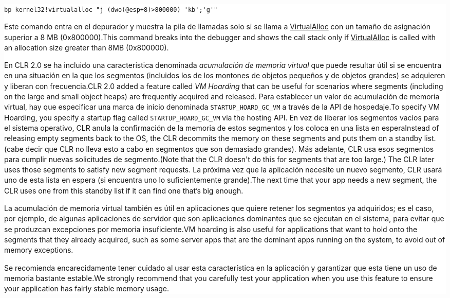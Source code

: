 ```console
bp kernel32!virtualalloc "j (dwo(@esp+8)>800000) 'kb';'g'"
```

<span data-ttu-id="d6f7b-279">Este comando entra en el depurador y muestra la pila de llamadas solo si se llama a [VirtualAlloc](/windows/desktop/api/memoryapi/nf-memoryapi-virtualalloc) con un tamaño de asignación superior a 8 MB (0x800000).</span><span class="sxs-lookup"><span data-stu-id="d6f7b-279">This command breaks into the debugger and shows the call stack only if [VirtualAlloc](/windows/desktop/api/memoryapi/nf-memoryapi-virtualalloc) is called with an allocation size greater than 8MB (0x800000).</span></span>

<span data-ttu-id="d6f7b-280">En CLR 2.0 se ha incluido una característica denominada *acumulación de memoria virtual* que puede resultar útil si se encuentra en una situación en la que los segmentos (incluidos los de los montones de objetos pequeños y de objetos grandes) se adquieren y liberan con frecuencia.</span><span class="sxs-lookup"><span data-stu-id="d6f7b-280">CLR 2.0 added a feature called *VM Hoarding* that can be useful for scenarios where segments (including on the large and small object heaps) are frequently acquired and released.</span></span> <span data-ttu-id="d6f7b-281">Para establecer un valor de acumulación de memoria virtual, hay que especificar una marca de inicio denominada `STARTUP_HOARD_GC_VM` a través de la API de hospedaje.</span><span class="sxs-lookup"><span data-stu-id="d6f7b-281">To specify VM Hoarding, you specify a startup flag called `STARTUP_HOARD_GC_VM` via the hosting API.</span></span> <span data-ttu-id="d6f7b-282">En vez de liberar los segmentos vacíos para el sistema operativo, CLR anula la confirmación de la memoria de estos segmentos y los coloca en una lista en espera</span><span class="sxs-lookup"><span data-stu-id="d6f7b-282">Instead of releasing empty segments back to the OS, the CLR decommits the memory on these segments and puts them on a standby list.</span></span> <span data-ttu-id="d6f7b-283">(cabe decir que CLR no lleva esto a cabo en segmentos que son demasiado grandes). Más adelante, CLR usa esos segmentos para cumplir nuevas solicitudes de segmento.</span><span class="sxs-lookup"><span data-stu-id="d6f7b-283">(Note that the CLR doesn't do this for segments that are too large.) The CLR later uses those segments to satisfy new segment requests.</span></span> <span data-ttu-id="d6f7b-284">La próxima vez que la aplicación necesite un nuevo segmento, CLR usará uno de esta lista en espera (si encuentra uno lo suficientemente grande).</span><span class="sxs-lookup"><span data-stu-id="d6f7b-284">The next time that your app needs a new segment, the CLR uses one from this standby list if it can find one that’s big enough.</span></span>

<span data-ttu-id="d6f7b-285">La acumulación de memoria virtual también es útil en aplicaciones que quiere retener los segmentos ya adquiridos; es el caso, por ejemplo, de algunas aplicaciones de servidor que son aplicaciones dominantes que se ejecutan en el sistema, para evitar que se produzcan excepciones por memoria insuficiente.</span><span class="sxs-lookup"><span data-stu-id="d6f7b-285">VM hoarding is also useful for applications that want to hold onto the segments that they already acquired, such as some server apps that are the dominant apps running on the system, to avoid out of memory exceptions.</span></span>

<span data-ttu-id="d6f7b-286">Se recomienda encarecidamente tener cuidado al usar esta característica en la aplicación y garantizar que esta tiene un uso de memoria bastante estable.</span><span class="sxs-lookup"><span data-stu-id="d6f7b-286">We strongly recommend that you carefully test your application when you use this feature to ensure your application has fairly stable memory usage.</span></span>
